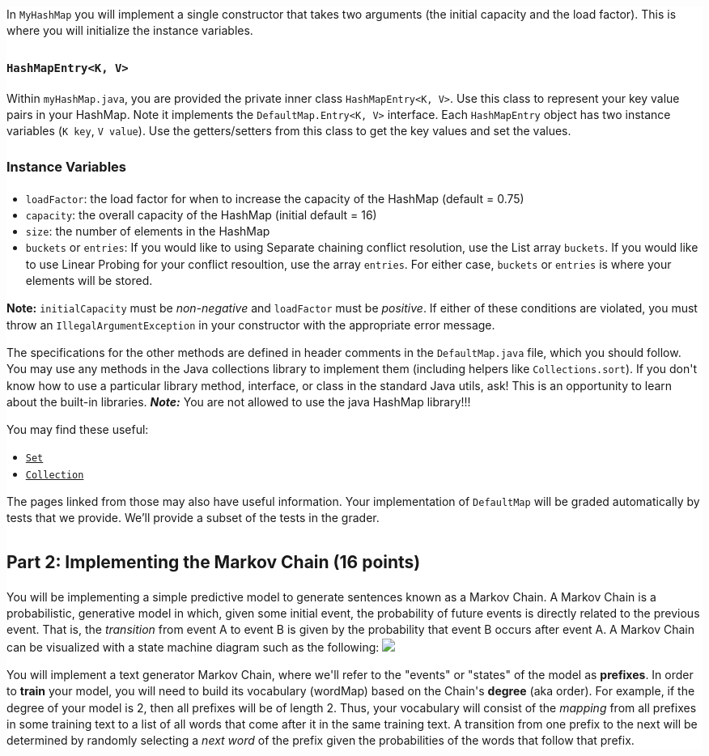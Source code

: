 In `MyHashMap` you will implement a single constructor that takes two arguments (the
initial capacity and the load factor). This is where you will initialize the instance variables. 
 
### `HashMapEntry<K, V>`
Within `myHashMap.java`, you are provided the private inner class `HashMapEntry<K, V>`. Use this class to represent your key value pairs in your HashMap. Note it implements the `DefaultMap.Entry<K, V>` interface. Each `HashMapEntry` object has two instance variables (`K key`, `V value`). Use the getters/setters from this class to get the key values and set the values. 

### Instance Variables
- `loadFactor`: the load factor for when to increase the capacity of the HashMap (default = 0.75)
- `capacity`: the overall capacity of the HashMap (initial default = 16)
- `size`: the number of elements in the HashMap
- `buckets` or `entries`: If you would like to using Separate chaining conflict resolution, use the List array `buckets`. If you would like to use Linear Probing for your conflict resoultion, use the array `entries`. For either case, `buckets` or `entries` is where your elements will be stored.

**Note:** `initialCapacity` must be *non-negative* and `loadFactor` must be *positive*. If either of these conditions are violated, you must throw an `IllegalArgumentException` in your constructor with the appropriate error message. 

The specifications for the other methods are defined in header comments in the `DefaultMap.java` file, which you should follow. You may use any methods in the Java collections library to implement them (including helpers like `Collections.sort`). If you don't know how to use a particular library method, interface, or class in the standard Java utils, ask! This is an opportunity to learn about the built-in libraries.
***Note:*** You are not allowed to use the java HashMap library!!!

You may find these useful:
- [`Set`](https://docs.oracle.com/en/java/javase/11/docs/api/java.base/java/util/Set.html)
- [`Collection`](https://docs.oracle.com/en/java/javase/11/docs/api/java.base/java/util/Collection.html)

The pages linked from those may also have useful information.  Your
implementation of `DefaultMap` will be graded automatically by tests that we
provide. We’ll provide a subset of the tests in the grader.

## Part 2: Implementing the Markov Chain (16 points)
You will be implementing a simple predictive model to generate sentences known as a Markov Chain. A Markov Chain is a probabilistic, generative model in which, given some initial event, the probability of future events is directly related to the previous event. That is, the *transition* from event A to event B is given by the probability that event B occurs after event A. A Markov Chain can be visualized with a state machine diagram such as the following:
![](https://i.imgur.com/vfQ7hvO.png)

You will implement a text generator Markov Chain, where we'll refer to the "events" or "states" of the model as **prefixes**. In order to **train** your model, you will need to build its vocabulary (wordMap) based on the Chain's **degree** (aka order). For example, if the degree of your model is 2, then all prefixes will be of length 2. Thus, your vocabulary will consist of the *mapping* from all prefixes in some training text to a list of all words that come after it in the same training text. A transition from one prefix to the next will be determined by randomly selecting a *next word* of the prefix given the probabilities of the words that follow that prefix.
